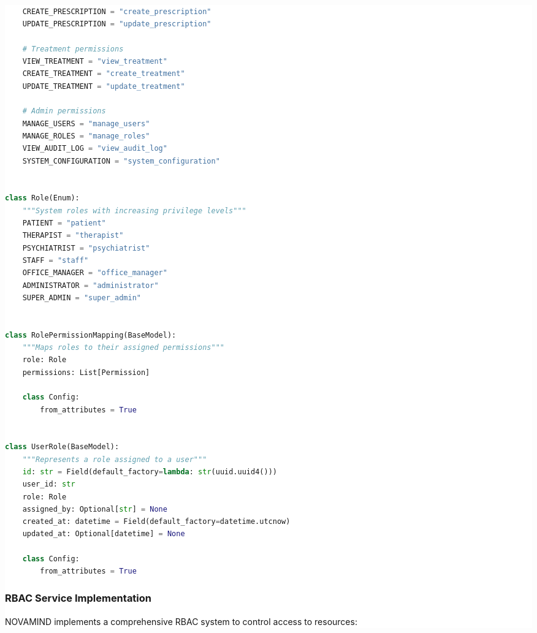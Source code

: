 ```python
    CREATE_PRESCRIPTION = "create_prescription"
    UPDATE_PRESCRIPTION = "update_prescription"

    # Treatment permissions
    VIEW_TREATMENT = "view_treatment"
    CREATE_TREATMENT = "create_treatment"
    UPDATE_TREATMENT = "update_treatment"

    # Admin permissions
    MANAGE_USERS = "manage_users"
    MANAGE_ROLES = "manage_roles"
    VIEW_AUDIT_LOG = "view_audit_log"
    SYSTEM_CONFIGURATION = "system_configuration"


class Role(Enum):
    """System roles with increasing privilege levels"""
    PATIENT = "patient"
    THERAPIST = "therapist"
    PSYCHIATRIST = "psychiatrist"
    STAFF = "staff"
    OFFICE_MANAGER = "office_manager"
    ADMINISTRATOR = "administrator"
    SUPER_ADMIN = "super_admin"


class RolePermissionMapping(BaseModel):
    """Maps roles to their assigned permissions"""
    role: Role
    permissions: List[Permission]

    class Config:
        from_attributes = True


class UserRole(BaseModel):
    """Represents a role assigned to a user"""
    id: str = Field(default_factory=lambda: str(uuid.uuid4()))
    user_id: str
    role: Role
    assigned_by: Optional[str] = None
    created_at: datetime = Field(default_factory=datetime.utcnow)
    updated_at: Optional[datetime] = None

    class Config:
        from_attributes = True
```

### RBAC Service Implementation

NOVAMIND implements a comprehensive RBAC system to control access to resources:


  [Role.SUPER_ADMIN]: [Role.ADMINISTRATOR],
  [Role.ADMINISTRATOR]: [Role.OFFICE_MANAGER],
  [Role.OFFICE_MANAGER]: [Role.STAFF],
  [Role.PSYCHIATRIST]: [Role.THERAPIST],
  [Role.THERAPIST]: [Role.PATIENT],
  [Role.STAFF]: [],
  [Role.PATIENT]: [],
  [Role.PATIENT]: [